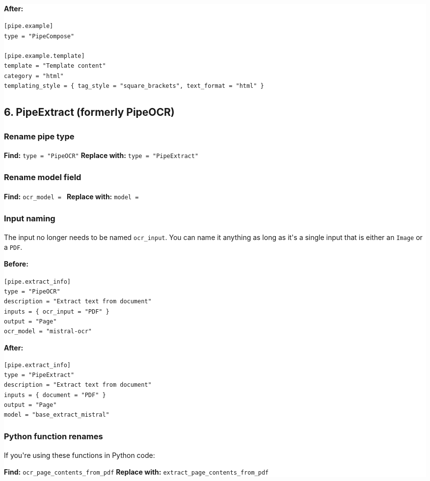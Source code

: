 **After:**
```plx
[pipe.example]
type = "PipeCompose"

[pipe.example.template]
template = "Template content"
category = "html"
templating_style = { tag_style = "square_brackets", text_format = "html" }
```

## 6. PipeExtract (formerly PipeOCR)

### Rename pipe type

**Find:** `type = "PipeOCR"`
**Replace with:** `type = "PipeExtract"`

### Rename model field

**Find:** `ocr_model = `
**Replace with:** `model = `

### Input naming

The input no longer needs to be named `ocr_input`. You can name it anything as long as it's a single input that is either an `Image` or a `PDF`.

**Before:**
```plx
[pipe.extract_info]
type = "PipeOCR"
description = "Extract text from document"
inputs = { ocr_input = "PDF" }
output = "Page"
ocr_model = "mistral-ocr"
```

**After:**
```plx
[pipe.extract_info]
type = "PipeExtract"
description = "Extract text from document"
inputs = { document = "PDF" }
output = "Page"
model = "base_extract_mistral"
```

### Python function renames

If you're using these functions in Python code:

**Find:** `ocr_page_contents_from_pdf`
**Replace with:** `extract_page_contents_from_pdf`
